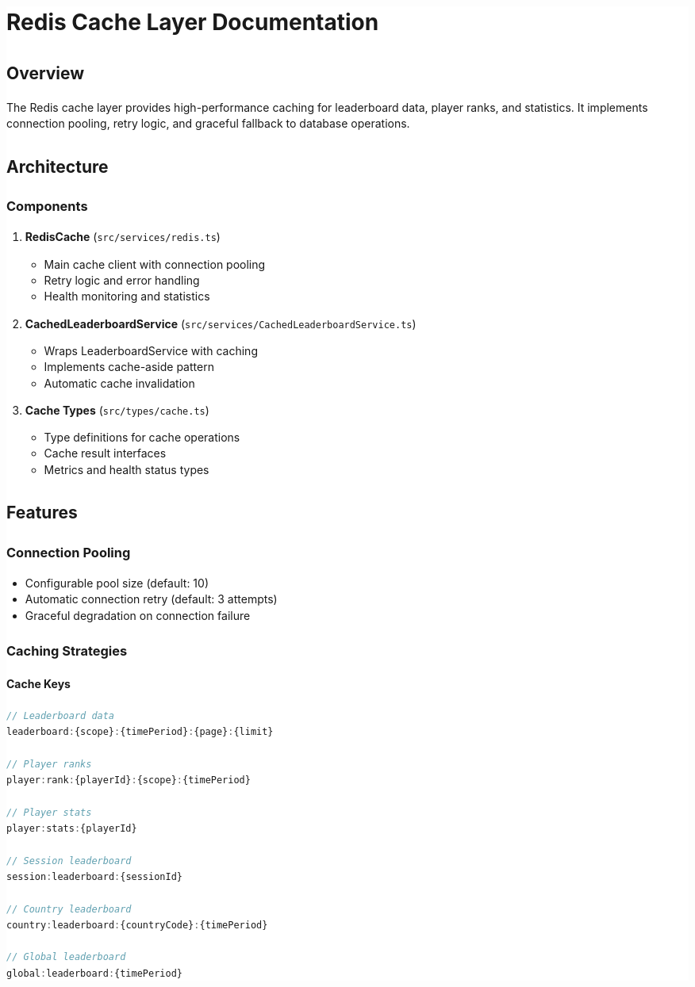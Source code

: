 # Redis Cache Layer Documentation

## Overview

The Redis cache layer provides high-performance caching for leaderboard data, player ranks, and statistics. It implements connection pooling, retry logic, and graceful fallback to database operations.

## Architecture

### Components

1. **RedisCache** (`src/services/redis.ts`)
   - Main cache client with connection pooling
   - Retry logic and error handling
   - Health monitoring and statistics

2. **CachedLeaderboardService** (`src/services/CachedLeaderboardService.ts`)
   - Wraps LeaderboardService with caching
   - Implements cache-aside pattern
   - Automatic cache invalidation

3. **Cache Types** (`src/types/cache.ts`)
   - Type definitions for cache operations
   - Cache result interfaces
   - Metrics and health status types

## Features

### Connection Pooling
- Configurable pool size (default: 10)
- Automatic connection retry (default: 3 attempts)
- Graceful degradation on connection failure

### Caching Strategies

#### Cache Keys
```typescript
// Leaderboard data
leaderboard:{scope}:{timePeriod}:{page}:{limit}

// Player ranks
player:rank:{playerId}:{scope}:{timePeriod}

// Player stats
player:stats:{playerId}

// Session leaderboard
session:leaderboard:{sessionId}

// Country leaderboard
country:leaderboard:{countryCode}:{timePeriod}

// Global leaderboard
global:leaderboard:{timePeriod}
```
